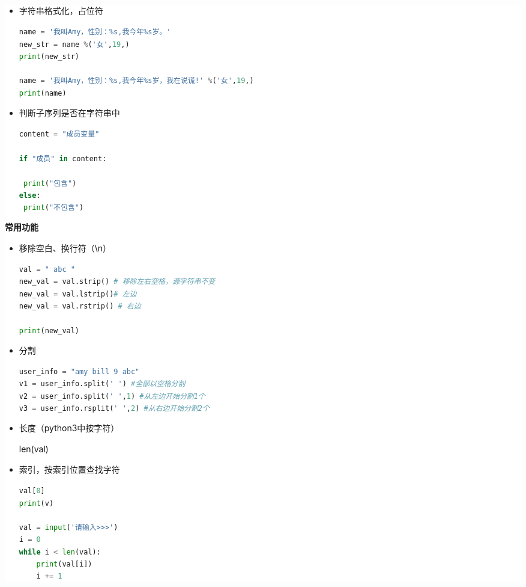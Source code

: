  - 字符串格式化，占位符

    ```python
    name = '我叫Amy，性别：%s,我今年%s岁。'
    new_str = name %('女',19,)
    print(new_str)
        
    name = '我叫Amy，性别：%s,我今年%s岁，我在说谎!' %('女',19,)
    print(name)
    ```

 - 判断子序列是否在字符串中 

   ```python
   content = "成员变量" 
   
   if "成员" in content:
   
   	print("包含")
   else:
   	print("不包含")
   ```


**常用功能**

  - 移除空白、换行符（\n）

       ```python
       val = " abc "		
       new_val = val.strip() # 移除左右空格，源字符串不变
       new_val = val.lstrip()# 左边
       new_val = val.rstrip() # 右边
       
       print(new_val)
       ```

  - 分割

     ```python
     user_info = "amy bill 9 abc"
     v1 = user_info.split(' ') #全部以空格分割
     v2 = user_info.split(' ',1) #从左边开始分割1个
     v3 = user_info.rsplit(' ',2) #从右边开始分割2个
     ```

  - 长度（python3中按字符）

       len(val)

  - 索引，按索引位置查找字符

      ```python
      val[0]
      print(v)
      
      val = input('请输入>>>')
      i = 0
      while i < len(val):
          print(val[i])
          i += 1
      ```
